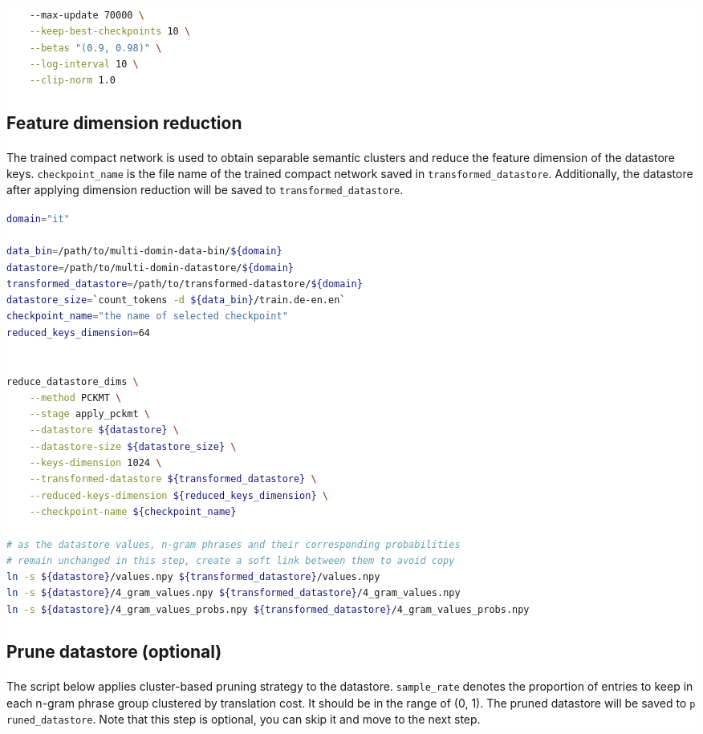 ``` bash
    --max-update 70000 \
    --keep-best-checkpoints 10 \
    --betas "(0.9, 0.98)" \
    --log-interval 10 \
    --clip-norm 1.0
```


## Feature dimension reduction
The trained compact network is used to obtain separable semantic clusters and 
reduce the feature dimension of the datastore keys. `checkpoint_name` is the file name 
of the trained compact network saved in `transformed_datastore`. Additionally, the 
datastore after applying dimension reduction will be saved to `transformed_datastore`.

``` bash
domain="it"

data_bin=/path/to/multi-domin-data-bin/${domain}
datastore=/path/to/multi-domin-datastore/${domain}
transformed_datastore=/path/to/transformed-datastore/${domain}
datastore_size=`count_tokens -d ${data_bin}/train.de-en.en`
checkpoint_name="the name of selected checkpoint"
reduced_keys_dimension=64


reduce_datastore_dims \
    --method PCKMT \
    --stage apply_pckmt \
    --datastore ${datastore} \
    --datastore-size ${datastore_size} \
    --keys-dimension 1024 \
    --transformed-datastore ${transformed_datastore} \
    --reduced-keys-dimension ${reduced_keys_dimension} \
    --checkpoint-name ${checkpoint_name}

# as the datastore values, n-gram phrases and their corresponding probabilities
# remain unchanged in this step, create a soft link between them to avoid copy
ln -s ${datastore}/values.npy ${transformed_datastore}/values.npy
ln -s ${datastore}/4_gram_values.npy ${transformed_datastore}/4_gram_values.npy
ln -s ${datastore}/4_gram_values_probs.npy ${transformed_datastore}/4_gram_values_probs.npy
```


## Prune datastore (optional)
The script below applies cluster-based pruning strategy to the datastore. `sample_rate` denotes the proportion 
of entries to keep in each n-gram phrase group clustered by translation cost. It should be in the range 
of (0, 1). The pruned datastore will be saved to `pruned_datastore`. Note that this step is optional, 
you can skip it and move to the next step.
